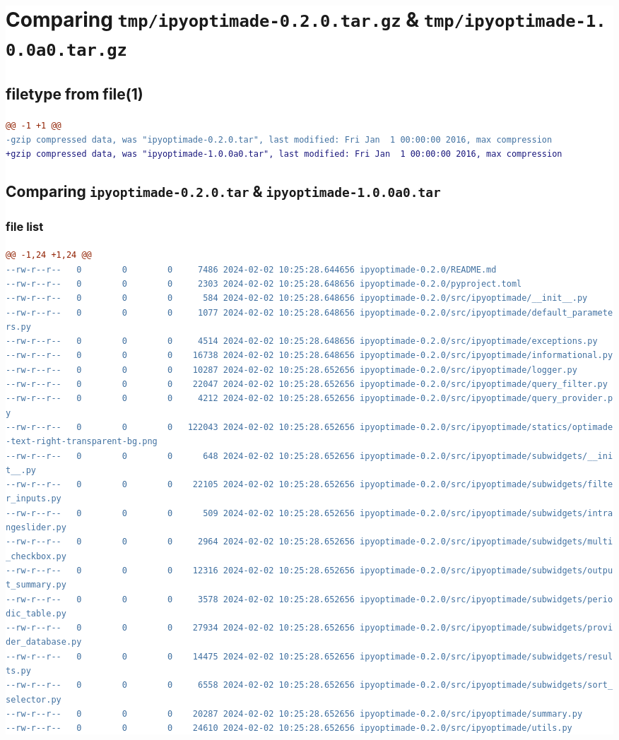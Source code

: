 # Comparing `tmp/ipyoptimade-0.2.0.tar.gz` & `tmp/ipyoptimade-1.0.0a0.tar.gz`

## filetype from file(1)

```diff
@@ -1 +1 @@
-gzip compressed data, was "ipyoptimade-0.2.0.tar", last modified: Fri Jan  1 00:00:00 2016, max compression
+gzip compressed data, was "ipyoptimade-1.0.0a0.tar", last modified: Fri Jan  1 00:00:00 2016, max compression
```

## Comparing `ipyoptimade-0.2.0.tar` & `ipyoptimade-1.0.0a0.tar`

### file list

```diff
@@ -1,24 +1,24 @@
--rw-r--r--   0        0        0     7486 2024-02-02 10:25:28.644656 ipyoptimade-0.2.0/README.md
--rw-r--r--   0        0        0     2303 2024-02-02 10:25:28.648656 ipyoptimade-0.2.0/pyproject.toml
--rw-r--r--   0        0        0      584 2024-02-02 10:25:28.648656 ipyoptimade-0.2.0/src/ipyoptimade/__init__.py
--rw-r--r--   0        0        0     1077 2024-02-02 10:25:28.648656 ipyoptimade-0.2.0/src/ipyoptimade/default_parameters.py
--rw-r--r--   0        0        0     4514 2024-02-02 10:25:28.648656 ipyoptimade-0.2.0/src/ipyoptimade/exceptions.py
--rw-r--r--   0        0        0    16738 2024-02-02 10:25:28.648656 ipyoptimade-0.2.0/src/ipyoptimade/informational.py
--rw-r--r--   0        0        0    10287 2024-02-02 10:25:28.652656 ipyoptimade-0.2.0/src/ipyoptimade/logger.py
--rw-r--r--   0        0        0    22047 2024-02-02 10:25:28.652656 ipyoptimade-0.2.0/src/ipyoptimade/query_filter.py
--rw-r--r--   0        0        0     4212 2024-02-02 10:25:28.652656 ipyoptimade-0.2.0/src/ipyoptimade/query_provider.py
--rw-r--r--   0        0        0   122043 2024-02-02 10:25:28.652656 ipyoptimade-0.2.0/src/ipyoptimade/statics/optimade-text-right-transparent-bg.png
--rw-r--r--   0        0        0      648 2024-02-02 10:25:28.652656 ipyoptimade-0.2.0/src/ipyoptimade/subwidgets/__init__.py
--rw-r--r--   0        0        0    22105 2024-02-02 10:25:28.652656 ipyoptimade-0.2.0/src/ipyoptimade/subwidgets/filter_inputs.py
--rw-r--r--   0        0        0      509 2024-02-02 10:25:28.652656 ipyoptimade-0.2.0/src/ipyoptimade/subwidgets/intrangeslider.py
--rw-r--r--   0        0        0     2964 2024-02-02 10:25:28.652656 ipyoptimade-0.2.0/src/ipyoptimade/subwidgets/multi_checkbox.py
--rw-r--r--   0        0        0    12316 2024-02-02 10:25:28.652656 ipyoptimade-0.2.0/src/ipyoptimade/subwidgets/output_summary.py
--rw-r--r--   0        0        0     3578 2024-02-02 10:25:28.652656 ipyoptimade-0.2.0/src/ipyoptimade/subwidgets/periodic_table.py
--rw-r--r--   0        0        0    27934 2024-02-02 10:25:28.652656 ipyoptimade-0.2.0/src/ipyoptimade/subwidgets/provider_database.py
--rw-r--r--   0        0        0    14475 2024-02-02 10:25:28.652656 ipyoptimade-0.2.0/src/ipyoptimade/subwidgets/results.py
--rw-r--r--   0        0        0     6558 2024-02-02 10:25:28.652656 ipyoptimade-0.2.0/src/ipyoptimade/subwidgets/sort_selector.py
--rw-r--r--   0        0        0    20287 2024-02-02 10:25:28.652656 ipyoptimade-0.2.0/src/ipyoptimade/summary.py
--rw-r--r--   0        0        0    24610 2024-02-02 10:25:28.652656 ipyoptimade-0.2.0/src/ipyoptimade/utils.py
```